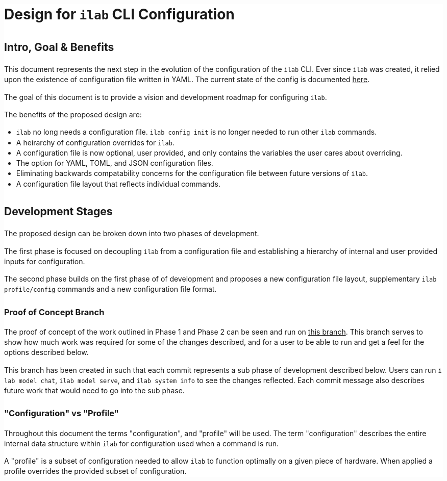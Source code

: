 # Design for `ilab` CLI Configuration

## Intro, Goal & Benefits

This document represents the next step in the evolution of the configuration of the `ilab` CLI.
Ever since `ilab` was created, it relied upon the existence of configuration file written in YAML.
The current state of the config is documented [here](https://github.com/instructlab/dev-docs/pull/132).

The goal of this document is to provide a vision and development roadmap for configuring `ilab`.

The benefits of the proposed design are:

* `ilab` no long needs a configuration file. `ilab config init` is no longer needed to run other `ilab` commands.
* A heirarchy of configuration overrides for `ilab`.
* A configuration file is now optional, user provided, and only contains the variables the user cares about overriding.
* The option for YAML, TOML, and JSON configuration files.
* Eliminating backwards compatability concerns for the configuration file between future versions of `ilab`.
* A configuration file layout that reflects individual commands.

## Development Stages

The proposed design can be broken down into two phases of development.

The first phase is focused on decoupling `ilab` from a configuration file and establishing a hierarchy of internal and user provided inputs for configuration.

The second phase builds on the first phase of of development and proposes a new configuration file layout, supplementary `ilab profile/config` commands and a new configuration file format.

### Proof of Concept Branch

The proof of concept of the work outlined in Phase 1 and Phase 2 can be seen and run on [this branch](https://github.com/alimaredia/instructlab/tree/config-enhancement).
This branch serves to show how much work was required for some of the changes described, and for a user to be able to run and get a feel for the options described below.

This branch has been created in such that each commit represents a sub phase of development described below. Users can run `ilab model chat`, `ilab model serve`, and `ilab system info` to see the changes reflected.
Each commit message also describes future work that would need to go into the sub phase.

### "Configuration" vs "Profile"

Throughout this document the terms "configuration", and "profile" will be used. The term "configuration" describes the entire internal data structure within `ilab` for configuration used when a command is run.

A "profile" is a subset of configuration needed to allow `ilab` to function optimally on a given piece of hardware. When applied a profile overrides the provided subset of configuration.
